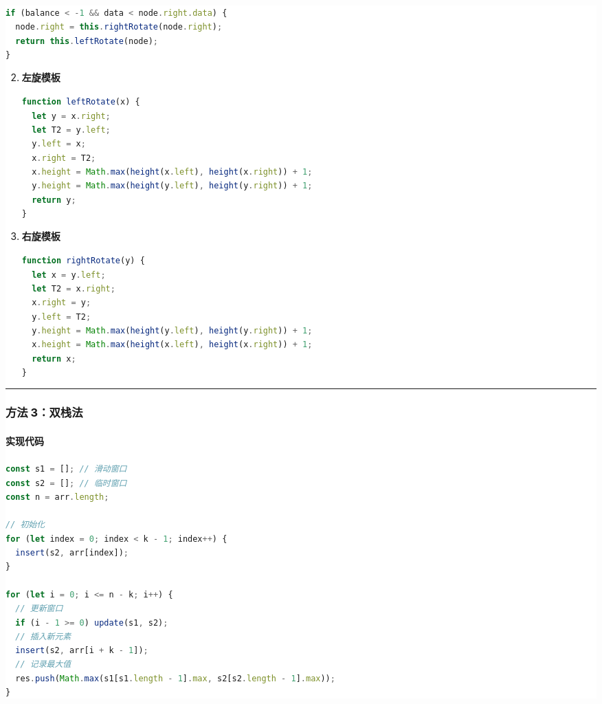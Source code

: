    ```ts
   if (balance < -1 && data < node.right.data) {
     node.right = this.rightRotate(node.right);
     return this.leftRotate(node);
   }
   ```

2. **左旋模板**
   ```ts
   function leftRotate(x) {
     let y = x.right;
     let T2 = y.left;
     y.left = x;
     x.right = T2;
     x.height = Math.max(height(x.left), height(x.right)) + 1;
     y.height = Math.max(height(y.left), height(y.right)) + 1;
     return y;
   }
   ```

3. **右旋模板**
   ```ts
   function rightRotate(y) {
     let x = y.left;
     let T2 = x.right;
     x.right = y;
     y.left = T2;
     y.height = Math.max(height(y.left), height(y.right)) + 1;
     x.height = Math.max(height(x.left), height(x.right)) + 1;
     return x;
   }
   ```

---

### 方法 3：双栈法

#### 实现代码
```ts
const s1 = []; // 滑动窗口
const s2 = []; // 临时窗口
const n = arr.length;

// 初始化
for (let index = 0; index < k - 1; index++) {
  insert(s2, arr[index]);
}

for (let i = 0; i <= n - k; i++) {
  // 更新窗口
  if (i - 1 >= 0) update(s1, s2);
  // 插入新元素
  insert(s2, arr[i + k - 1]);
  // 记录最大值
  res.push(Math.max(s1[s1.length - 1].max, s2[s2.length - 1].max));
}
```
